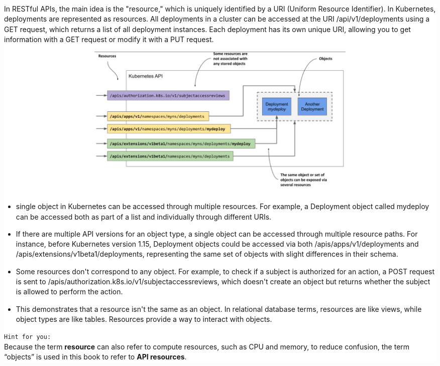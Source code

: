 In RESTful APIs, the main idea is the "resource," which is uniquely identified by a URI (Uniform Resource Identifier). In Kubernetes, deployments are represented as resources. All deployments in a cluster can be accessed at the URI /api/v1/deployments using a GET request, which returns a list of all deployment instances. Each deployment has its own unique URI, allowing you to get information with a GET request or modify it with a PUT request.

<p align="center">
  <img src="./images/resources_objects.png" alt="alt-text" width="500"/>
</p>

- single object in Kubernetes can be accessed through multiple resources. For example, a Deployment object called mydeploy can be accessed both as part of a list and individually through different URIs.

- If there are multiple API versions for an object type, a single object can be accessed through multiple resource paths. For instance, before Kubernetes version 1.15, Deployment objects could be accessed via both /apis/apps/v1/deployments and /apis/extensions/v1beta1/deployments, representing the same set of objects with slight differences in their schema.

- Some resources don't correspond to any object. For example, to check if a subject is authorized for an action, a POST request is sent to /apis/authorization.k8s.io/v1/subjectaccessreviews, which doesn't create an object but returns whether the subject is allowed to perform the action.

- This demonstrates that a resource isn't the same as an object. In relational database terms, resources are like views, while object types are like tables. Resources provide a way to interact with objects.

`Hint for you: `<br>
Because the term **resource** can also refer to compute resources, such as CPU and memory, to reduce confusion, the term “objects” is used in this book to refer to **API resources**.
